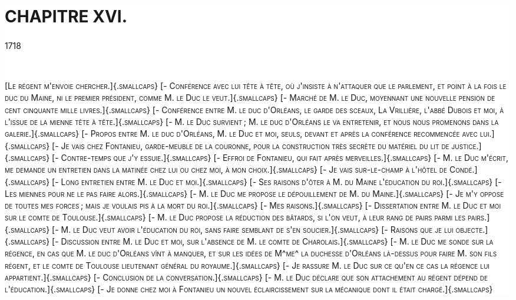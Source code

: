 # CHAPITRE XVI.

1718

<p> </p>

<span style="font-variant:small-caps;display:inline;">[Le régent m'envoie chercher.]{.smallcaps}</span>
<span style="font-variant:small-caps;display:inline;">[- Conférence avec lui tête à tête, où j'insiste à n'attaquer que le parlement, et point à la fois le duc du Maine, ni le premier président, comme M. le Duc le veut.]{.smallcaps}</span>
<span style="font-variant:small-caps;display:inline;">[- Marché de M. le Duc, moyennant une nouvelle pension de cent cinquante mille livres.]{.smallcaps}</span>
<span style="font-variant:small-caps;display:inline;">[- Conférence entre M. le duc d'Orléans, le garde des sceaux, La Vrillière, l'abbé Dubois et moi, à l'issue de la mienne tête à tête.]{.smallcaps}</span>
<span style="font-variant:small-caps;display:inline;">[- M. le Duc survient ; M. le duc d'Orléans le va entretenir, et nous nous promenons dans la galerie.]{.smallcaps}</span>
<span style="font-variant:small-caps;display:inline;">[- Propos entre M. le duc d'Orléans, M. le Duc et moi, seuls, devant et après la conférence recommencée avec lui.]{.smallcaps}</span>
<span style="font-variant:small-caps;display:inline;">[- Je vais chez Fontanieu, garde-meuble de la couronne, pour la construction très secrète du matériel du lit de justice.]{.smallcaps}</span>
<span style="font-variant:small-caps;display:inline;">[- Contre-temps que j'y essuie.]{.smallcaps}</span>
<span style="font-variant:small-caps;display:inline;">[- Effroi de Fontanieu, qui fait après merveilles.]{.smallcaps}</span>
<span style="font-variant:small-caps;display:inline;">[- M. le Duc m'écrit, me demande un entretien dans la matinée chez lui ou chez moi, à mon choix.]{.smallcaps}</span>
<span style="font-variant:small-caps;display:inline;">[- Je vais sur-le-champ à l'hôtel de Condé.]{.smallcaps}</span>
<span style="font-variant:small-caps;display:inline;">[- Long entretien entre M. le Duc et moi.]{.smallcaps}</span>
<span style="font-variant:small-caps;display:inline;">[- Ses raisons d'ôter à M. du Maine l'éducation du roi.]{.smallcaps}</span>
<span style="font-variant:small-caps;display:inline;">[- Les miennes pour ne le pas faire alors.]{.smallcaps}</span>
<span style="font-variant:small-caps;display:inline;">[- M. le Duc me propose le dépouillement de M. du Maine.]{.smallcaps}</span>
<span style="font-variant:small-caps;display:inline;">[- Je m'y oppose de toutes mes forces ; mais je voulais pis à la mort du roi.]{.smallcaps}</span>
<span style="font-variant:small-caps;display:inline;">[- Mes raisons.]{.smallcaps}</span>
<span style="font-variant:small-caps;display:inline;">[- Dissertation entre M. le Duc et moi sur le comte de Toulouse.]{.smallcaps}</span>
<span style="font-variant:small-caps;display:inline;">[- M. le Duc propose la réduction des bâtards, si l'on veut, à leur rang de pairs parmi les pairs.]{.smallcaps}</span>
<span style="font-variant:small-caps;display:inline;">[- M. le Duc veut avoir l'éducation du roi, sans faire semblant de s'en soucier.]{.smallcaps}</span>
<span style="font-variant:small-caps;display:inline;">[- Raisons que je lui objecte.]{.smallcaps}</span>
<span style="font-variant:small-caps;display:inline;">[- Discussion entre M. le Duc et moi, sur l'absence de M. le comte de Charolais.]{.smallcaps}</span>
<span style="font-variant:small-caps;display:inline;">[- M. le Duc me sonde sur la régence, en cas que M. le duc d'Orléans vînt à manquer, et sur les idées de M^me^ la duchesse d'Orléans là-dessus pour faire M. son fils régent, et le comte de Toulouse lieutenant général du royaume.]{.smallcaps}</span>
<span style="font-variant:small-caps;display:inline;">[- Je rassure M. le Duc sur ce qu'en ce cas la régence lui appartient.]{.smallcaps}</span>
<span style="font-variant:small-caps;display:inline;">[- Conclusion de la conversation.]{.smallcaps}</span>
<span style="font-variant:small-caps;display:inline;">[- M. le Duc déclare que son attachement au régent dépend de l'éducation.]{.smallcaps}</span>
<span style="font-variant:small-caps;display:inline;">[- Je donne chez moi à Fontanieu un nouvel éclaircissement sur la mécanique dont il était chargé.]{.smallcaps}</span>

